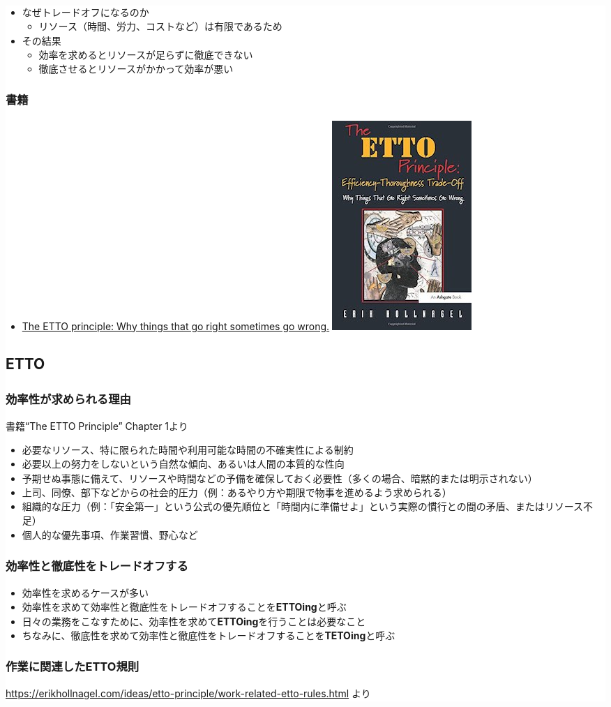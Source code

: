 - なぜトレードオフになるのか
    - リソース（時間、労力、コストなど）は有限であるため
- その結果
    - 効率を求めるとリソースが足らずに徹底できない
    - 徹底させるとリソースがかかって効率が悪い

### 書籍

- [The ETTO principle: Why things that go right sometimes go wrong.](https://erikhollnagel.com/books/the-etto-principle-2009)
    ![h:400](images/ettoprinciple.jpg)

## ETTO


### 効率性が求められる理由


書籍“The ETTO Principle” Chapter 1より

- 必要なリソース、特に限られた時間や利用可能な時間の不確実性による制約
- 必要以上の努力をしないという自然な傾向、あるいは人間の本質的な性向
- 予期せぬ事態に備えて、リソースや時間などの予備を確保しておく必要性（多くの場合、暗黙的または明示されない）
- 上司、同僚、部下などからの社会的圧力（例：あるやり方や期限で物事を進めるよう求められる）
- 組織的な圧力（例：「安全第一」という公式の優先順位と「時間内に準備せよ」という実際の慣行との間の矛盾、またはリソース不足）
- 個人的な優先事項、作業習慣、野心など

### 効率性と徹底性をトレードオフする

- 効率性を求めるケースが多い
- 効率性を求めて効率性と徹底性をトレードオフすることを**ETTOing**と呼ぶ
- 日々の業務をこなすために、効率性を求めて**ETTOing**を行うことは必要なこと
- ちなみに、徹底性を求めて効率性と徹底性をトレードオフすることを**TETOing**と呼ぶ

### 作業に関連したETTO規則

https://erikhollnagel.com/ideas/etto-principle/work-related-etto-rules.html より
